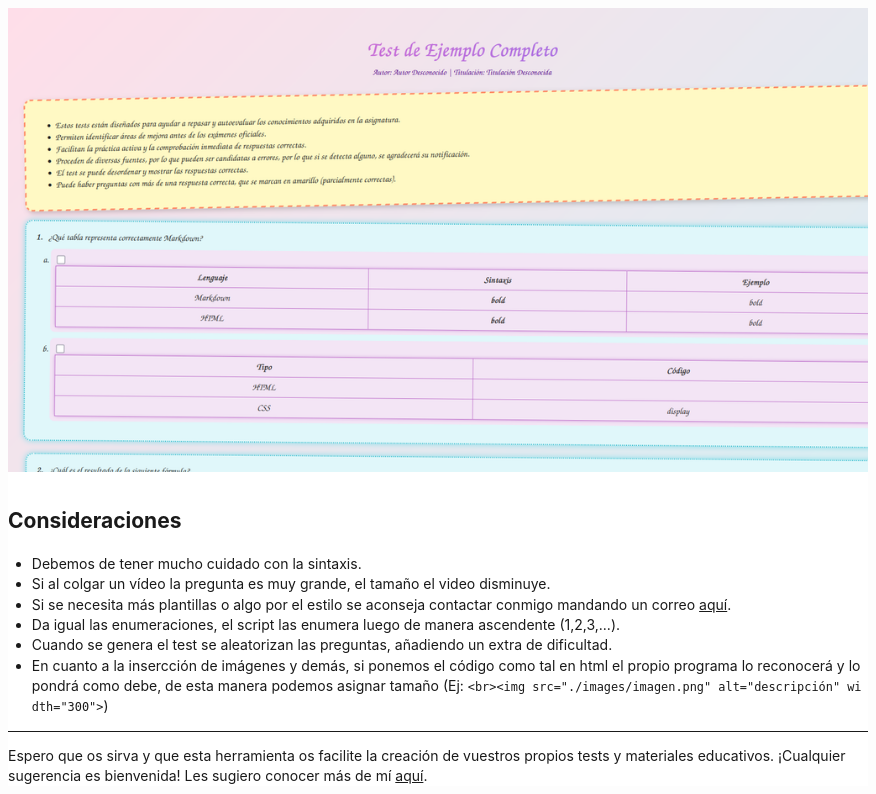 [![ejemplo6](readmeFiles/ejemplo6.png)](https://github.com/ElblogdeIsmael/ElblogdeIsmael.github.io/blob/main/extraFiles/MD_TO_HTML/ejemplos/ejemplo6.html)


## Consideraciones
- Debemos de tener mucho cuidado con la sintaxis.
- Si al colgar un vídeo la pregunta es muy grande, el tamaño el video disminuye.
- Si se necesita más plantillas o algo por el estilo se aconseja contactar conmigo mandando un correo [aquí](https://elblogdeismael.github.io/htmlFiles/contact.html). 
- Da igual las enumeraciones, el script las enumera luego de manera ascendente (1,2,3,...).
- Cuando se genera el test se aleatorizan las preguntas, añadiendo un extra de dificultad.
- En cuanto a la insercción de imágenes y demás, si ponemos el código como tal en html el propio programa lo reconocerá y lo pondrá como debe, de esta manera podemos asignar tamaño (Ej: `<br><img src="./images/imagen.png" alt="descripción" width="300">`)

---

Espero que os sirva y que esta herramienta os facilite la creación de vuestros propios tests y materiales educativos. ¡Cualquier sugerencia es bienvenida!
Les sugiero conocer más de mí [aquí](https://ismael-sallami.github.io/).
